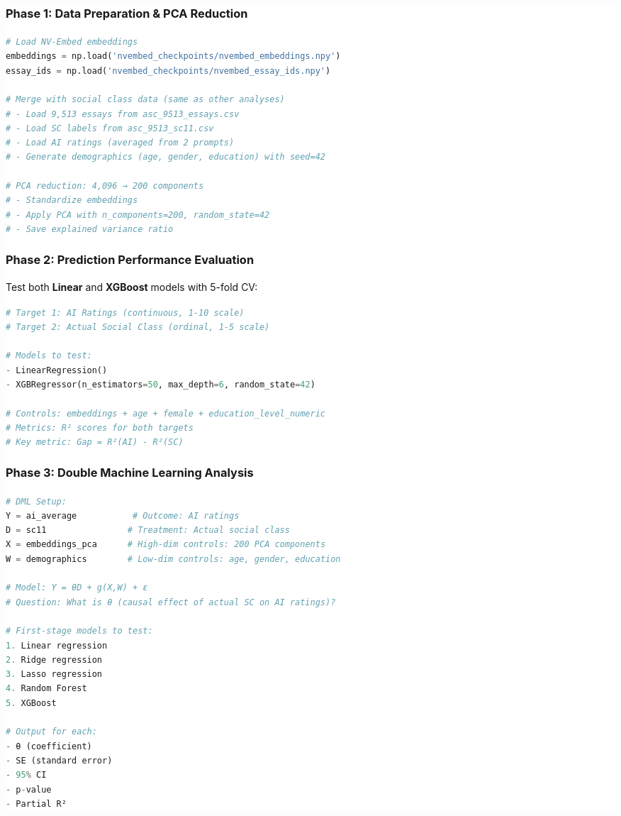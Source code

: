 ### Phase 1: Data Preparation & PCA Reduction
```python
# Load NV-Embed embeddings
embeddings = np.load('nvembed_checkpoints/nvembed_embeddings.npy')
essay_ids = np.load('nvembed_checkpoints/nvembed_essay_ids.npy')

# Merge with social class data (same as other analyses)
# - Load 9,513 essays from asc_9513_essays.csv
# - Load SC labels from asc_9513_sc11.csv  
# - Load AI ratings (averaged from 2 prompts)
# - Generate demographics (age, gender, education) with seed=42

# PCA reduction: 4,096 → 200 components
# - Standardize embeddings
# - Apply PCA with n_components=200, random_state=42
# - Save explained variance ratio
```

### Phase 2: Prediction Performance Evaluation
Test both **Linear** and **XGBoost** models with 5-fold CV:

```python
# Target 1: AI Ratings (continuous, 1-10 scale)
# Target 2: Actual Social Class (ordinal, 1-5 scale)

# Models to test:
- LinearRegression()
- XGBRegressor(n_estimators=50, max_depth=6, random_state=42)

# Controls: embeddings + age + female + education_level_numeric
# Metrics: R² scores for both targets
# Key metric: Gap = R²(AI) - R²(SC)
```

### Phase 3: Double Machine Learning Analysis
```python
# DML Setup:
Y = ai_average           # Outcome: AI ratings
D = sc11                # Treatment: Actual social class  
X = embeddings_pca      # High-dim controls: 200 PCA components
W = demographics        # Low-dim controls: age, gender, education

# Model: Y = θD + g(X,W) + ε
# Question: What is θ (causal effect of actual SC on AI ratings)?

# First-stage models to test:
1. Linear regression
2. Ridge regression  
3. Lasso regression
4. Random Forest
5. XGBoost

# Output for each:
- θ (coefficient)
- SE (standard error)
- 95% CI 
- p-value
- Partial R²
```
